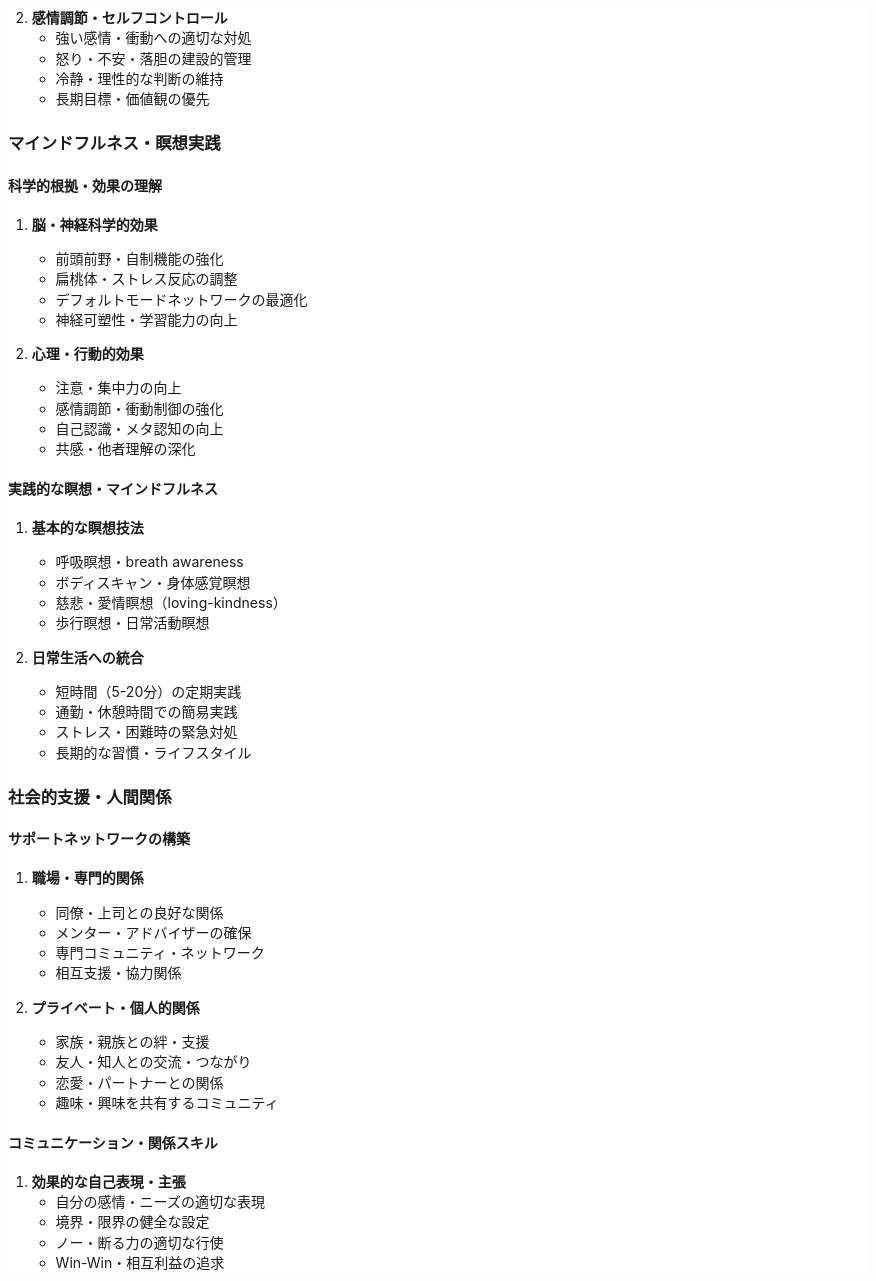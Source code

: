 2. **感情調節・セルフコントロール**
   - 強い感情・衝動への適切な対処
   - 怒り・不安・落胆の建設的管理
   - 冷静・理性的な判断の維持
   - 長期目標・価値観の優先

### マインドフルネス・瞑想実践

#### 科学的根拠・効果の理解
1. **脳・神経科学的効果**
   - 前頭前野・自制機能の強化
   - 扁桃体・ストレス反応の調整
   - デフォルトモードネットワークの最適化
   - 神経可塑性・学習能力の向上

2. **心理・行動的効果**
   - 注意・集中力の向上
   - 感情調節・衝動制御の強化
   - 自己認識・メタ認知の向上
   - 共感・他者理解の深化

#### 実践的な瞑想・マインドフルネス
1. **基本的な瞑想技法**
   - 呼吸瞑想・breath awareness
   - ボディスキャン・身体感覚瞑想
   - 慈悲・愛情瞑想（loving-kindness）
   - 歩行瞑想・日常活動瞑想

2. **日常生活への統合**
   - 短時間（5-20分）の定期実践
   - 通勤・休憩時間での簡易実践
   - ストレス・困難時の緊急対処
   - 長期的な習慣・ライフスタイル

### 社会的支援・人間関係

#### サポートネットワークの構築
1. **職場・専門的関係**
   - 同僚・上司との良好な関係
   - メンター・アドバイザーの確保
   - 専門コミュニティ・ネットワーク
   - 相互支援・協力関係

2. **プライベート・個人的関係**
   - 家族・親族との絆・支援
   - 友人・知人との交流・つながり
   - 恋愛・パートナーとの関係
   - 趣味・興味を共有するコミュニティ

#### コミュニケーション・関係スキル
1. **効果的な自己表現・主張**
   - 自分の感情・ニーズの適切な表現
   - 境界・限界の健全な設定
   - ノー・断る力の適切な行使
   - Win-Win・相互利益の追求
